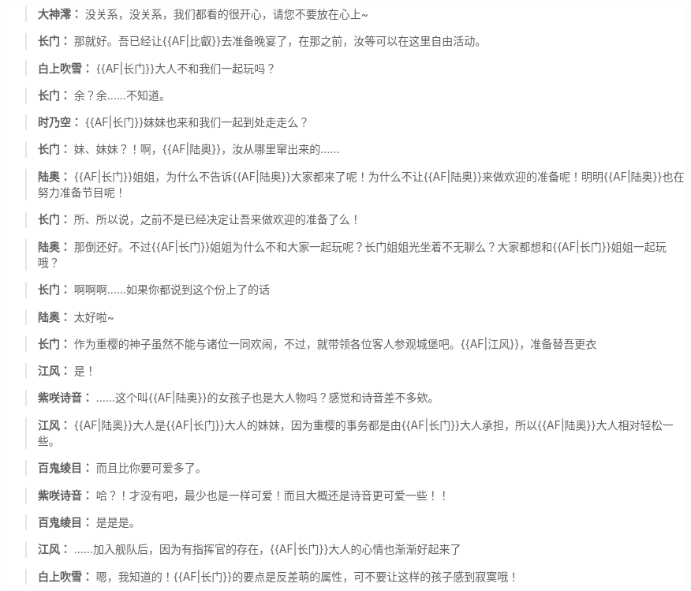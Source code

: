> **大神澪：**
> 没关系，没关系，我们都看的很开心，请您不要放在心上~

> **长门：**
> 那就好。吾已经让{{AF|比叡}}去准备晚宴了，在那之前，汝等可以在这里自由活动。

> **白上吹雪：**
> {{AF|长门}}大人不和我们一起玩吗？

> **长门：**
> 余？余……不知道。

> **时乃空：**
> {{AF|长门}}妹妹也来和我们一起到处走走么？

> **长门：**
> 妹、妹妹？！啊，{{AF|陆奥}}，汝从哪里窜出来的……

> **陆奥：**
> {{AF|长门}}姐姐，为什么不告诉{{AF|陆奥}}大家都来了呢！为什么不让{{AF|陆奥}}来做欢迎的准备呢！明明{{AF|陆奥}}也在努力准备节目呢！

> **长门：**
> 所、所以说，之前不是已经决定让吾来做欢迎的准备了么！

> **陆奥：**
> 那倒还好。不过{{AF|长门}}姐姐为什么不和大家一起玩呢？长门姐姐光坐着不无聊么？大家都想和{{AF|长门}}姐姐一起玩哦？

> **长门：**
> 啊啊啊……如果你都说到这个份上了的话

> **陆奥：**
> 太好啦~

> **长门：**
> 作为重樱的神子虽然不能与诸位一同欢闹，不过，就带领各位客人参观城堡吧。{{AF|江风}}，准备替吾更衣

> **江风：**
> 是！

> **紫咲诗音：**
> ……这个叫{{AF|陆奥}}的女孩子也是大人物吗？感觉和诗音差不多欸。

> **江风：**
> {{AF|陆奥}}大人是{{AF|长门}}大人的妹妹，因为重樱的事务都是由{{AF|长门}}大人承担，所以{{AF|陆奥}}大人相对轻松一些。

> **百鬼绫目：**
> 而且比你要可爱多了。

> **紫咲诗音：**
> 哈？！才没有吧，最少也是一样可爱！而且大概还是诗音更可爱一些！！

> **百鬼绫目：**
> 是是是。

> **江风：**
> ……加入舰队后，因为有指挥官的存在，{{AF|长门}}大人的心情也渐渐好起来了

> **白上吹雪：**
> 嗯，我知道的！{{AF|长门}}的要点是反差萌的属性，可不要让这样的孩子感到寂寞哦！

